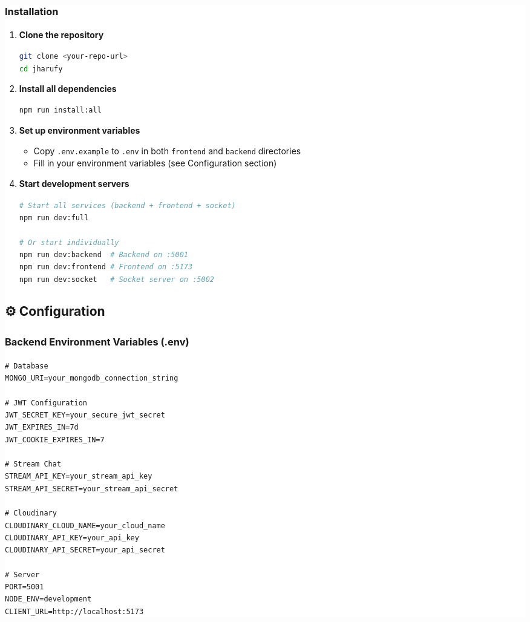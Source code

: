 ### Installation

1. **Clone the repository**
   ```bash
   git clone <your-repo-url>
   cd jharufy
   ```

2. **Install all dependencies**
   ```bash
   npm run install:all
   ```

3. **Set up environment variables**
   - Copy `.env.example` to `.env` in both `frontend` and `backend` directories
   - Fill in your environment variables (see Configuration section)

4. **Start development servers**
   ```bash
   # Start all services (backend + frontend + socket)
   npm run dev:full
   
   # Or start individually
   npm run dev:backend  # Backend on :5001
   npm run dev:frontend # Frontend on :5173
   npm run dev:socket   # Socket server on :5002
   ```

## ⚙️ Configuration

### Backend Environment Variables (.env)
```env
# Database
MONGO_URI=your_mongodb_connection_string

# JWT Configuration  
JWT_SECRET_KEY=your_secure_jwt_secret
JWT_EXPIRES_IN=7d
JWT_COOKIE_EXPIRES_IN=7

# Stream Chat
STREAM_API_KEY=your_stream_api_key
STREAM_API_SECRET=your_stream_api_secret

# Cloudinary
CLOUDINARY_CLOUD_NAME=your_cloud_name
CLOUDINARY_API_KEY=your_api_key
CLOUDINARY_API_SECRET=your_api_secret

# Server
PORT=5001
NODE_ENV=development
CLIENT_URL=http://localhost:5173
```
